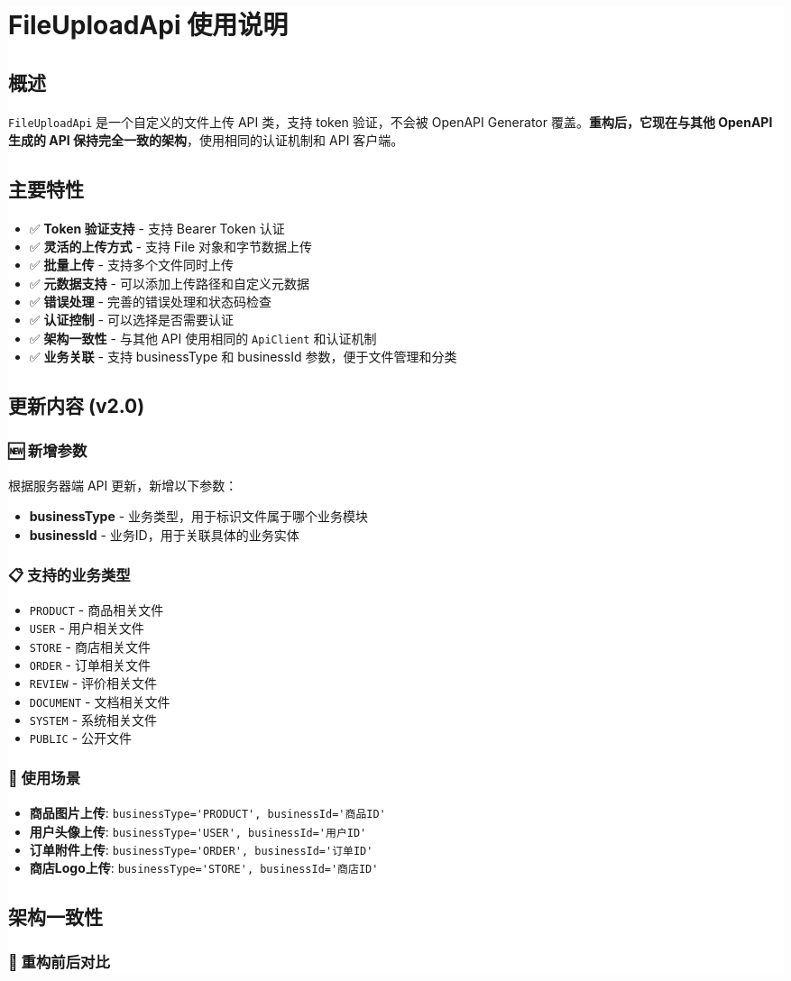 # FileUploadApi 使用说明

## 概述

`FileUploadApi` 是一个自定义的文件上传 API 类，支持 token 验证，不会被 OpenAPI Generator 覆盖。**重构后，它现在与其他 OpenAPI 生成的 API 保持完全一致的架构**，使用相同的认证机制和 API 客户端。

## 主要特性

- ✅ **Token 验证支持** - 支持 Bearer Token 认证
- ✅ **灵活的上传方式** - 支持 File 对象和字节数据上传
- ✅ **批量上传** - 支持多个文件同时上传
- ✅ **元数据支持** - 可以添加上传路径和自定义元数据
- ✅ **错误处理** - 完善的错误处理和状态码检查
- ✅ **认证控制** - 可以选择是否需要认证
- ✅ **架构一致性** - 与其他 API 使用相同的 `ApiClient` 和认证机制
- ✅ **业务关联** - 支持 businessType 和 businessId 参数，便于文件管理和分类

## 更新内容 (v2.0)

### 🆕 新增参数

根据服务器端 API 更新，新增以下参数：

- **businessType** - 业务类型，用于标识文件属于哪个业务模块
- **businessId** - 业务ID，用于关联具体的业务实体

### 📋 支持的业务类型

- `PRODUCT` - 商品相关文件
- `USER` - 用户相关文件  
- `STORE` - 商店相关文件
- `ORDER` - 订单相关文件
- `REVIEW` - 评价相关文件
- `DOCUMENT` - 文档相关文件
- `SYSTEM` - 系统相关文件
- `PUBLIC` - 公开文件

### 🎯 使用场景

- **商品图片上传**: `businessType='PRODUCT', businessId='商品ID'`
- **用户头像上传**: `businessType='USER', businessId='用户ID'`
- **订单附件上传**: `businessType='ORDER', businessId='订单ID'`
- **商店Logo上传**: `businessType='STORE', businessId='商店ID'`

## 架构一致性

### 🔄 重构前后对比
